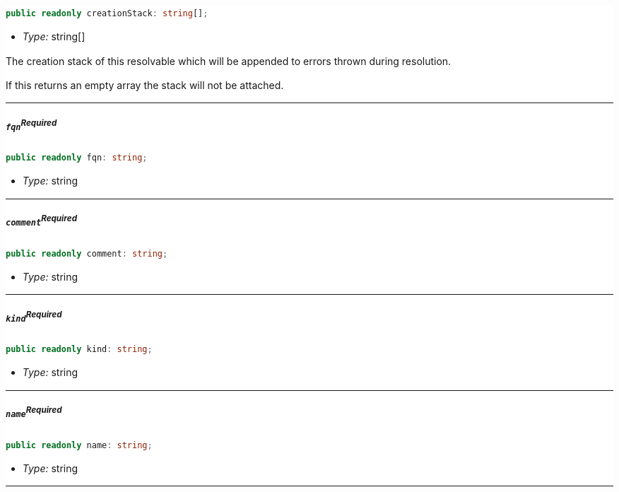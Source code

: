 ```typescript
public readonly creationStack: string[];
```

- *Type:* string[]

The creation stack of this resolvable which will be appended to errors thrown during resolution.

If this returns an empty array the stack will not be attached.

---

##### `fqn`<sup>Required</sup> <a name="fqn" id="@cdktf/provider-snowflake.dataSnowflakeShares.DataSnowflakeSharesSharesOutputReference.property.fqn"></a>

```typescript
public readonly fqn: string;
```

- *Type:* string

---

##### `comment`<sup>Required</sup> <a name="comment" id="@cdktf/provider-snowflake.dataSnowflakeShares.DataSnowflakeSharesSharesOutputReference.property.comment"></a>

```typescript
public readonly comment: string;
```

- *Type:* string

---

##### `kind`<sup>Required</sup> <a name="kind" id="@cdktf/provider-snowflake.dataSnowflakeShares.DataSnowflakeSharesSharesOutputReference.property.kind"></a>

```typescript
public readonly kind: string;
```

- *Type:* string

---

##### `name`<sup>Required</sup> <a name="name" id="@cdktf/provider-snowflake.dataSnowflakeShares.DataSnowflakeSharesSharesOutputReference.property.name"></a>

```typescript
public readonly name: string;
```

- *Type:* string

---
